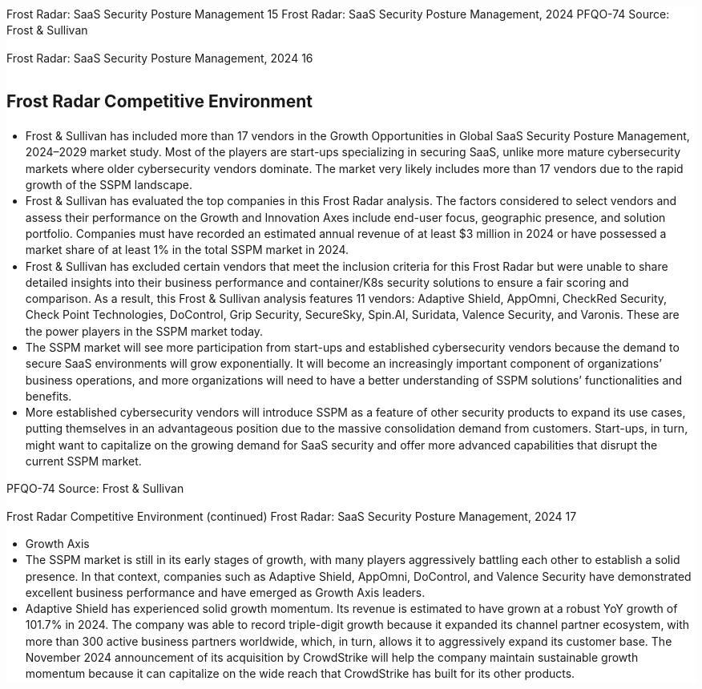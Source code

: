 Frost Radar: SaaS Security Posture Management
15
Frost Radar: SaaS Security Posture Management, 2024
PFQO-74
Source: Frost & Sullivan

Frost Radar: SaaS Security Posture Management, 2024
16
## Frost Radar Competitive Environment

- Frost & Sullivan has included more than 17 vendors in the Growth Opportunities in Global SaaS Security
Posture Management, 2024–2029 market study. Most of the players are start-ups specializing in
securing SaaS, unlike more mature cybersecurity markets where older cybersecurity vendors dominate.
The market very likely includes more than 17 vendors due to the rapid growth of the SSPM landscape.
- Frost & Sullivan has evaluated the top companies in this Frost Radar analysis. The factors considered to
select vendors and assess their performance on the Growth and Innovation Axes include end-user focus,
geographic presence, and solution portfolio. Companies must have recorded an estimated annual
revenue of at least $3 million in 2024 or have possessed a market share of at least 1% in the total SSPM
market in 2024.
- Frost & Sullivan has excluded certain vendors that meet the inclusion criteria for this Frost Radar but
were unable to share detailed insights into their business performance and container/K8s security
solutions to ensure a fair scoring and comparison. As a result, this Frost & Sullivan analysis features 11
vendors: Adaptive Shield, AppOmni, CheckRed Security, Check Point Technologies, DoControl, Grip
Security, SecureSky, Spin.AI, Suridata, Valence Security, and Varonis. These are the power players in the
SSPM market today.
- The SSPM market will see more participation from start-ups and established cybersecurity vendors
because the demand to secure SaaS environments will grow exponentially. It will become an
increasingly important component of organizations’ business operations, and more organizations will
need to have a better understanding of SSPM solutions’ functionalities and benefits.
- More established cybersecurity vendors will introduce SSPM as a feature of other security products to
expand its use cases, putting themselves in an advantageous position due to the massive consolidation
demand from customers. Start-ups, in turn, might want to capitalize on the growing demand for SaaS
security and offer more advanced capabilities that disrupt the current SSPM market.

PFQO-74
Source: Frost & Sullivan

Frost Radar Competitive Environment (continued)
Frost Radar: SaaS Security Posture Management, 2024
17
- Growth Axis
- The SSPM market is still in its early stages of growth, with many players aggressively battling each
other to establish a solid presence. In that context, companies such as Adaptive Shield, AppOmni,
DoControl, and Valence Security have demonstrated excellent business performance and have emerged
as Growth Axis leaders.
- Adaptive Shield has experienced solid growth momentum. Its revenue is estimated to have grown at a
robust YoY growth of 101.7% in 2024. The company was able to record triple-digit growth because it
expanded its channel partner ecosystem, with more than 300 active business partners worldwide,
which, in turn, allows it to aggressively expand its customer base. The November 2024 announcement of
its acquisition by CrowdStrike will help the company maintain sustainable growth momentum because it
can capitalize on the wide reach that CrowdStrike has built for its other products.